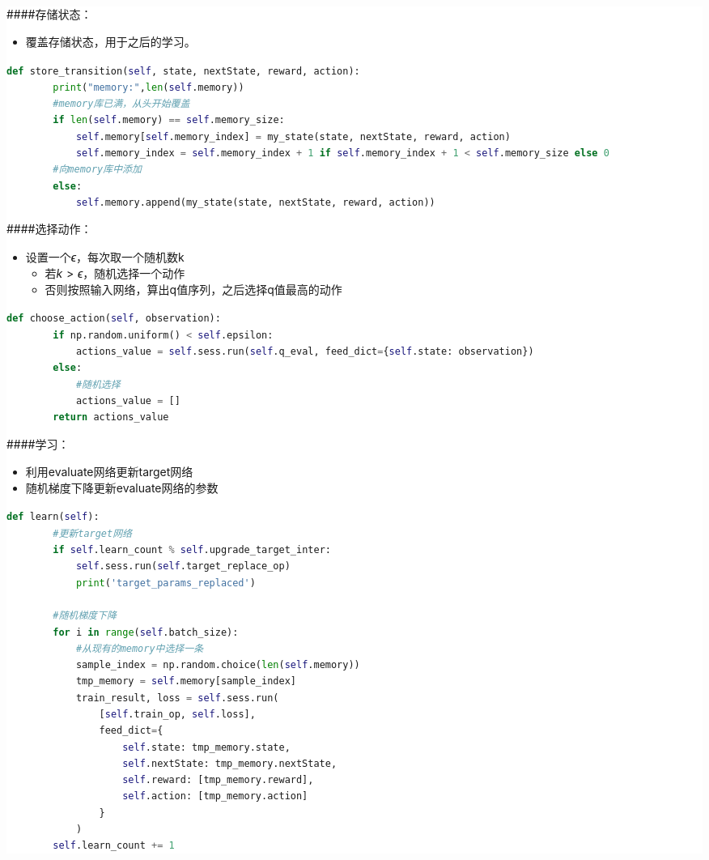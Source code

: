 ####存储状态：

- 覆盖存储状态，用于之后的学习。

```python
def store_transition(self, state, nextState, reward, action):
        print("memory:",len(self.memory))
        #memory库已满，从头开始覆盖
        if len(self.memory) == self.memory_size:
            self.memory[self.memory_index] = my_state(state, nextState, reward, action)
            self.memory_index = self.memory_index + 1 if self.memory_index + 1 < self.memory_size else 0
        #向memory库中添加
        else:
            self.memory.append(my_state(state, nextState, reward, action))
```

####选择动作：

- 设置一个$\epsilon$，每次取一个随机数k
  - 若$k > \epsilon$，随机选择一个动作
  - 否则按照输入网络，算出q值序列，之后选择q值最高的动作

```python
def choose_action(self, observation):
        if np.random.uniform() < self.epsilon:
            actions_value = self.sess.run(self.q_eval, feed_dict={self.state: observation})
        else:
            #随机选择
            actions_value = []
        return actions_value
```

####学习：

- 利用evaluate网络更新target网络
- 随机梯度下降更新evaluate网络的参数

```python
def learn(self):
        #更新target网络
        if self.learn_count % self.upgrade_target_inter:
            self.sess.run(self.target_replace_op)
            print('target_params_replaced')
        
        #随机梯度下降
        for i in range(self.batch_size):
            #从现有的memory中选择一条
            sample_index = np.random.choice(len(self.memory))
            tmp_memory = self.memory[sample_index]
            train_result, loss = self.sess.run(
                [self.train_op, self.loss],
                feed_dict={
                    self.state: tmp_memory.state,
                    self.nextState: tmp_memory.nextState,
                    self.reward: [tmp_memory.reward],
                    self.action: [tmp_memory.action]
                }
            )
        self.learn_count += 1
```
